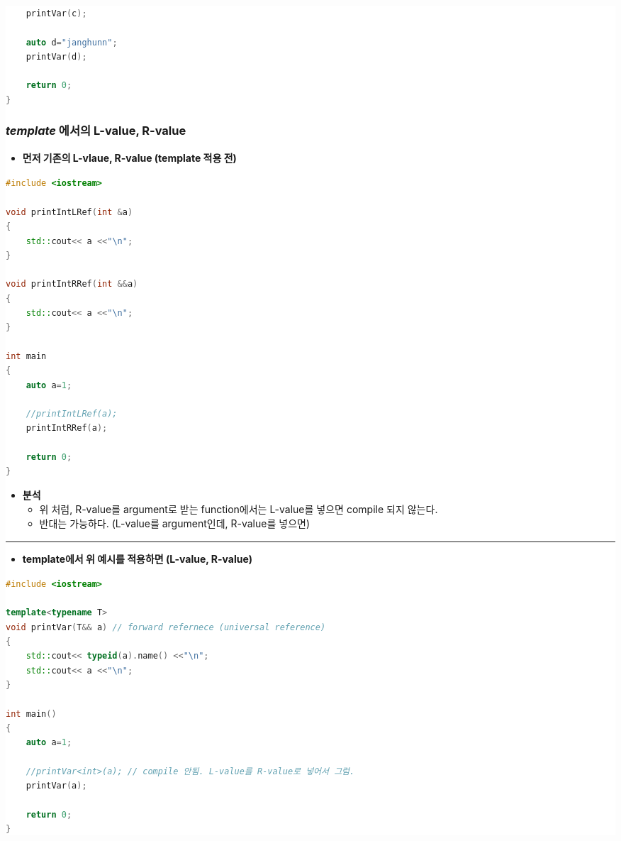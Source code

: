 ```cpp
	printVar(c);

	auto d="janghunn";
	printVar(d);

	return 0;	
}
```

### _template_ 에서의 L-value, R-value

- __먼저 기존의 L-vlaue, R-value (template 적용 전)__

```cpp
#include <iostream>

void printIntLRef(int &a)
{
	std::cout<< a <<"\n";
}

void printIntRRef(int &&a)
{
	std::cout<< a <<"\n";
}

int main
{
	auto a=1;

	//printIntLRef(a);
	printIntRRef(a);

	return 0;	
}
```

- __분석__
	- 위 처럼, R-value를 argument로 받는 function에서는 L-value를 넣으면 compile 되지 않는다.
	- 반대는 가능하다. (L-value를 argument인데, R-value를 넣으면)

---
- __template에서 위 예시를 적용하면 (L-value, R-value)__

```cpp
#include <iostream>

template<typename T>
void printVar(T&& a) // forward refernece (universal reference)
{
	std::cout<< typeid(a).name() <<"\n";
	std::cout<< a <<"\n";
}

int main()
{
	auto a=1;

	//printVar<int>(a); // compile 안됨. L-value를 R-value로 넣어서 그럼.
	printVar(a);

	return 0;	
}
```
